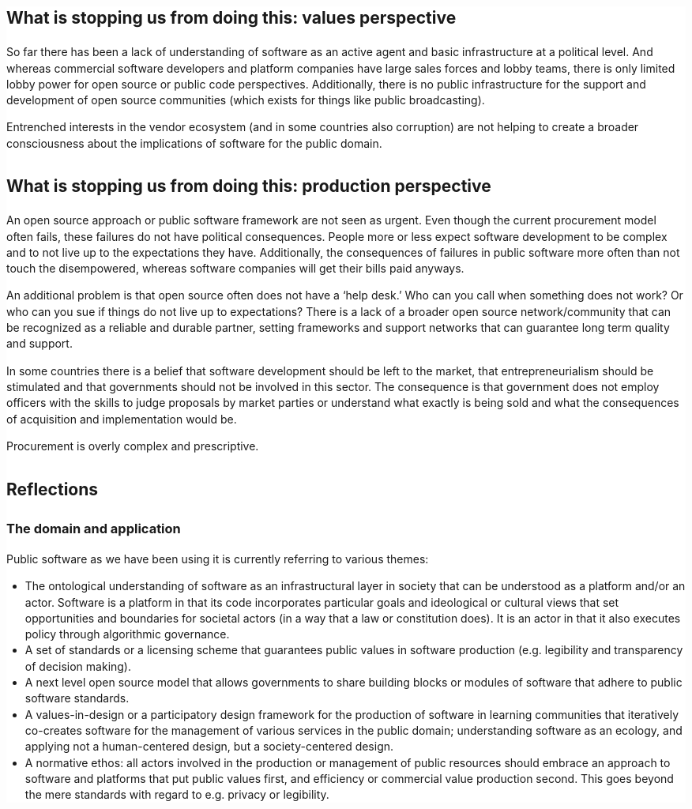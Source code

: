 ## What is stopping us from doing this: values perspective

So far there has been a lack of understanding of software as an active agent and basic infrastructure at a political level. And whereas commercial software developers and platform companies have large sales forces and lobby teams, there is only limited lobby power for open source or public code perspectives. Additionally, there is no public infrastructure for the support and development of open source communities (which exists for things like public broadcasting).

Entrenched interests in the vendor ecosystem (and in some countries also corruption) are not helping to create a broader consciousness about the implications of software for the public domain.

## What is stopping us from doing this: production perspective

An open source approach or public software framework are not seen as urgent. Even though the current procurement model often fails, these failures do not have political consequences. People more or less expect software development to be complex and to not live up to the expectations they have. Additionally, the consequences of failures in public software more often than not touch the disempowered, whereas software companies will get their bills paid anyways.

An additional problem is that open source often does not have a ‘help desk.’ Who can you call when something does not work? Or who can you sue if things do not live up to expectations? There is a lack of a broader open source network/community that can be recognized as a reliable and durable partner, setting frameworks and support networks that can guarantee long term quality and support.

In some countries there is a belief that software development should be left to the market, that entrepreneurialism should be stimulated and that governments should not be involved in this sector. The consequence is that government does not employ officers with the skills to judge proposals by market parties or understand what exactly is being sold and what the consequences of acquisition and implementation would be.

Procurement is overly complex and prescriptive.

## Reflections

### The domain and application

Public software as we have been using it is currently referring to various themes:

* The ontological understanding of software as an infrastructural layer in society that can be understood as a platform and/or an actor. Software is a platform in that its code incorporates particular goals and ideological or cultural views that set opportunities and boundaries for societal actors (in a way that a law or constitution does). It is an actor in that it also executes policy through algorithmic governance.
* A set of standards or a licensing scheme that guarantees public values in software production (e.g. legibility and transparency of decision making).
* A next level open source model that allows governments to share building blocks or modules of software that adhere to public software standards.
* A values-in-design or a participatory design framework for the production of software in learning communities that iteratively co-creates software for the management of various services in the public domain; understanding software as an ecology, and applying not a human-centered design, but a society-centered design.
* A normative ethos: all actors involved in the production or management of public resources should embrace an approach to software and platforms that put public values first, and efficiency or commercial value production second. This goes beyond the mere standards with regard to e.g. privacy or legibility.
